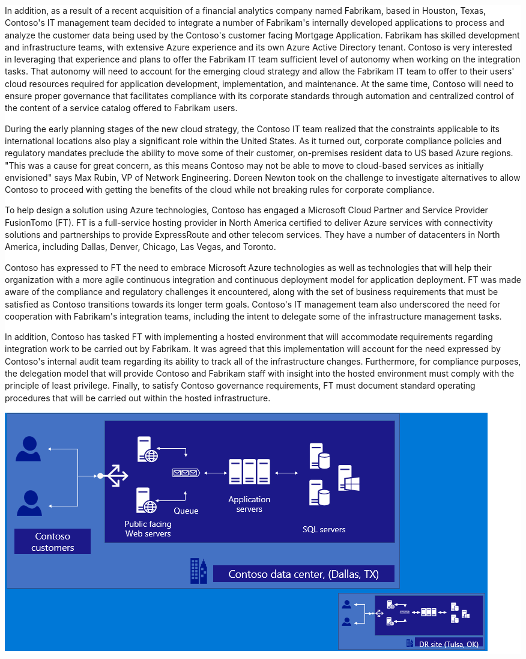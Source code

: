In addition, as a result of a recent acquisition of a financial analytics company named Fabrikam, based in Houston, Texas, Contoso's IT management team decided to integrate a number of Fabrikam's internally developed applications to process and analyze the customer data being used by the Contoso's customer facing Mortgage Application. Fabrikam has skilled development and infrastructure teams, with extensive Azure experience and its own Azure Active Directory tenant. Contoso is very interested in leveraging that experience and plans to offer the Fabrikam IT team sufficient level of autonomy when working on the integration tasks. That autonomy will need to account for the emerging cloud strategy and allow the Fabrikam IT team to offer to their users' cloud resources required for application development, implementation, and maintenance. At the same time, Contoso will need to ensure proper governance that facilitates compliance with its corporate standards through automation and centralized control of the content of a service catalog offered to Fabrikam users. 

During the early planning stages of the new cloud strategy, the Contoso IT team realized that the constraints applicable to its international locations also play a significant role within the United States. As it turned out, corporate compliance policies and regulatory mandates preclude the ability to move some of their customer, on-premises resident data to US based Azure regions. "This was a cause for great concern, as this means Contoso may not be able to move to cloud-based services as initially envisioned" says Max Rubin, VP of Network Engineering. Doreen Newton took on the challenge to investigate alternatives to allow Contoso to proceed with getting the benefits of the cloud while not breaking rules for corporate compliance.

To help design a solution using Azure technologies, Contoso has engaged a Microsoft Cloud Partner and Service Provider FusionTomo (FT). FT is a full-service hosting provider in North America certified to deliver Azure services with connectivity solutions and partnerships to provide ExpressRoute and other telecom services. They have a number of datacenters in North America, including Dallas, Denver, Chicago, Las Vegas, and Toronto.

Contoso has expressed to FT the need to embrace Microsoft Azure technologies as well as technologies that will help their organization with a more agile continuous integration and continuous deployment model for application deployment. FT was made aware of the compliance and regulatory challenges it encountered, along with the set of business requirements that must be satisfied as Contoso transitions towards its longer term goals. Contoso's IT management team also underscored the need for cooperation with Fabrikam's integration teams, including the intent to delegate some of the infrastructure management tasks. 

In addition, Contoso has tasked FT with implementing a hosted environment that will accommodate requirements regarding integration work to be carried out by Fabrikam. It was agreed that this implementation will account for the need expressed by Contoso's internal audit team regarding its ability to track all of the infrastructure changes. Furthermore, for compliance purposes, the delegation model that will provide Contoso and Fabrikam staff with insight into the hosted environment must comply with the principle of least privilege. Finally, to satisfy Contoso governance requirements, FT must document standard operating procedures that will be carried out within the hosted infrastructure. 

![The Contoso Dallas datacenter diagram shows the flow between Contoso Mortgage customers and Contoso's web servers, application servers, and SQL servers.](images/Whiteboarddesignsessiontrainerguide-AzureStackimages/media/image2.png "Contoso datacenter diagram")
